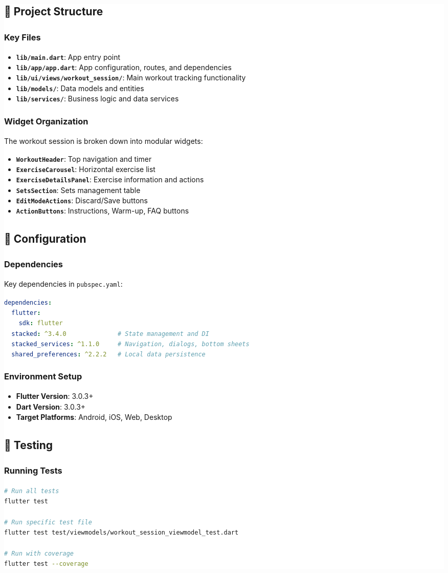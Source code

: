 ## 📁 Project Structure

### Key Files

- **`lib/main.dart`**: App entry point
- **`lib/app/app.dart`**: App configuration, routes, and dependencies
- **`lib/ui/views/workout_session/`**: Main workout tracking functionality
- **`lib/models/`**: Data models and entities
- **`lib/services/`**: Business logic and data services

### Widget Organization

The workout session is broken down into modular widgets:

- **`WorkoutHeader`**: Top navigation and timer
- **`ExerciseCarousel`**: Horizontal exercise list
- **`ExerciseDetailsPanel`**: Exercise information and actions
- **`SetsSection`**: Sets management table
- **`EditModeActions`**: Discard/Save buttons
- **`ActionButtons`**: Instructions, Warm-up, FAQ buttons

## 🔧 Configuration

### Dependencies

Key dependencies in `pubspec.yaml`:

```yaml
dependencies:
  flutter:
    sdk: flutter
  stacked: ^3.4.0              # State management and DI
  stacked_services: ^1.1.0     # Navigation, dialogs, bottom sheets
  shared_preferences: ^2.2.2   # Local data persistence
```

### Environment Setup

- **Flutter Version**: 3.0.3+
- **Dart Version**: 3.0.3+
- **Target Platforms**: Android, iOS, Web, Desktop

## 🧪 Testing

### Running Tests

```bash
# Run all tests
flutter test

# Run specific test file
flutter test test/viewmodels/workout_session_viewmodel_test.dart

# Run with coverage
flutter test --coverage
```
